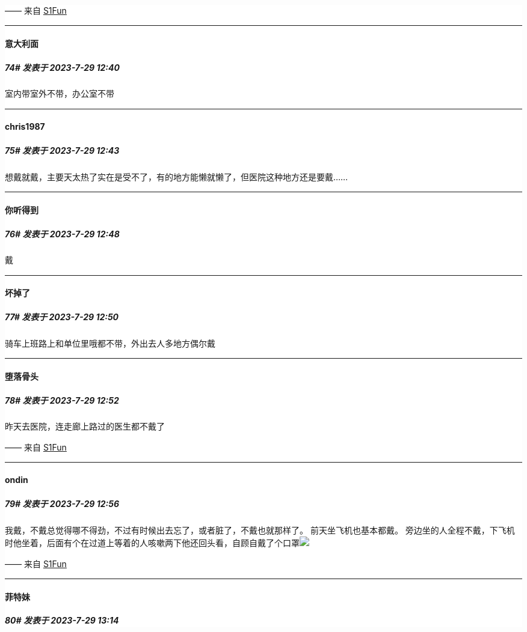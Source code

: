 —— 来自 [S1Fun](https://s1fun.koalcat.com)

*****

####  意大利面  
##### 74#       发表于 2023-7-29 12:40

室内带室外不带，办公室不带

*****

####  chris1987  
##### 75#       发表于 2023-7-29 12:43

想戴就戴，主要天太热了实在是受不了，有的地方能懒就懒了，但医院这种地方还是要戴……


*****

####  你听得到  
##### 76#       发表于 2023-7-29 12:48

戴

*****

####  坏掉了  
##### 77#       发表于 2023-7-29 12:50

骑车上班路上和单位里哦都不带，外出去人多地方偶尔戴

*****

####  堕落骨头  
##### 78#       发表于 2023-7-29 12:52

昨天去医院，连走廊上路过的医生都不戴了

—— 来自 [S1Fun](https://s1fun.koalcat.com)


*****

####  ondin  
##### 79#       发表于 2023-7-29 12:56

我戴，不戴总觉得哪不得劲，不过有时候出去忘了，或者脏了，不戴也就那样了。
前天坐飞机也基本都戴。
旁边坐的人全程不戴，下飞机时他坐着，后面有个在过道上等着的人咳嗽两下他还回头看，自顾自戴了个口罩<img src="https://static.saraba1st.com/image/smiley/face2017/049.png" referrerpolicy="no-referrer">

—— 来自 [S1Fun](https://s1fun.koalcat.com)


*****

####  菲特妹  
##### 80#       发表于 2023-7-29 13:14
